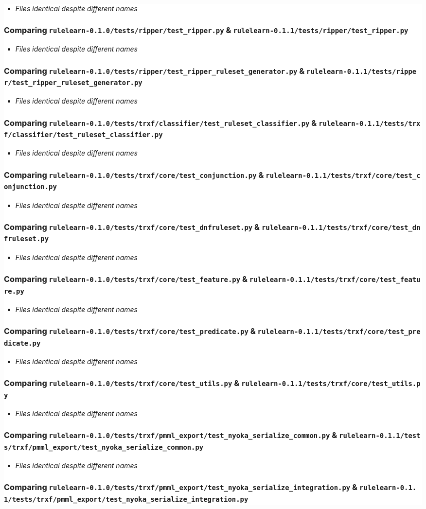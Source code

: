  * *Files identical despite different names*

### Comparing `rulelearn-0.1.0/tests/ripper/test_ripper.py` & `rulelearn-0.1.1/tests/ripper/test_ripper.py`

 * *Files identical despite different names*

### Comparing `rulelearn-0.1.0/tests/ripper/test_ripper_ruleset_generator.py` & `rulelearn-0.1.1/tests/ripper/test_ripper_ruleset_generator.py`

 * *Files identical despite different names*

### Comparing `rulelearn-0.1.0/tests/trxf/classifier/test_ruleset_classifier.py` & `rulelearn-0.1.1/tests/trxf/classifier/test_ruleset_classifier.py`

 * *Files identical despite different names*

### Comparing `rulelearn-0.1.0/tests/trxf/core/test_conjunction.py` & `rulelearn-0.1.1/tests/trxf/core/test_conjunction.py`

 * *Files identical despite different names*

### Comparing `rulelearn-0.1.0/tests/trxf/core/test_dnfruleset.py` & `rulelearn-0.1.1/tests/trxf/core/test_dnfruleset.py`

 * *Files identical despite different names*

### Comparing `rulelearn-0.1.0/tests/trxf/core/test_feature.py` & `rulelearn-0.1.1/tests/trxf/core/test_feature.py`

 * *Files identical despite different names*

### Comparing `rulelearn-0.1.0/tests/trxf/core/test_predicate.py` & `rulelearn-0.1.1/tests/trxf/core/test_predicate.py`

 * *Files identical despite different names*

### Comparing `rulelearn-0.1.0/tests/trxf/core/test_utils.py` & `rulelearn-0.1.1/tests/trxf/core/test_utils.py`

 * *Files identical despite different names*

### Comparing `rulelearn-0.1.0/tests/trxf/pmml_export/test_nyoka_serialize_common.py` & `rulelearn-0.1.1/tests/trxf/pmml_export/test_nyoka_serialize_common.py`

 * *Files identical despite different names*

### Comparing `rulelearn-0.1.0/tests/trxf/pmml_export/test_nyoka_serialize_integration.py` & `rulelearn-0.1.1/tests/trxf/pmml_export/test_nyoka_serialize_integration.py`
